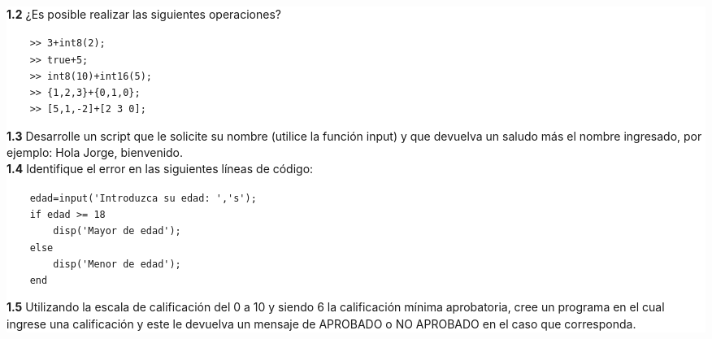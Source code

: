 **1.2** ¿Es posible realizar las siguientes operaciones?

        >> 3+int8(2);
        >> true+5;
        >> int8(10)+int16(5);
        >> {1,2,3}+{0,1,0};
        >> [5,1,-2]+[2 3 0];

**1.3** Desarrolle un script que le solicite su nombre (utilice la
función input) y que devuelva un saludo más el nombre ingresado, por
ejemplo: Hola Jorge, bienvenido.\
**1.4** Identifique el error en las siguientes líneas de código:

        edad=input('Introduzca su edad: ','s');
        if edad >= 18
            disp('Mayor de edad');
        else
            disp('Menor de edad');
        end

**1.5** Utilizando la escala de calificación del 0 a 10 y siendo 6 la
calificación mínima aprobatoria, cree un programa en el cual ingrese una
calificación y este le devuelva un mensaje de APROBADO o NO APROBADO en
el caso que corresponda.
